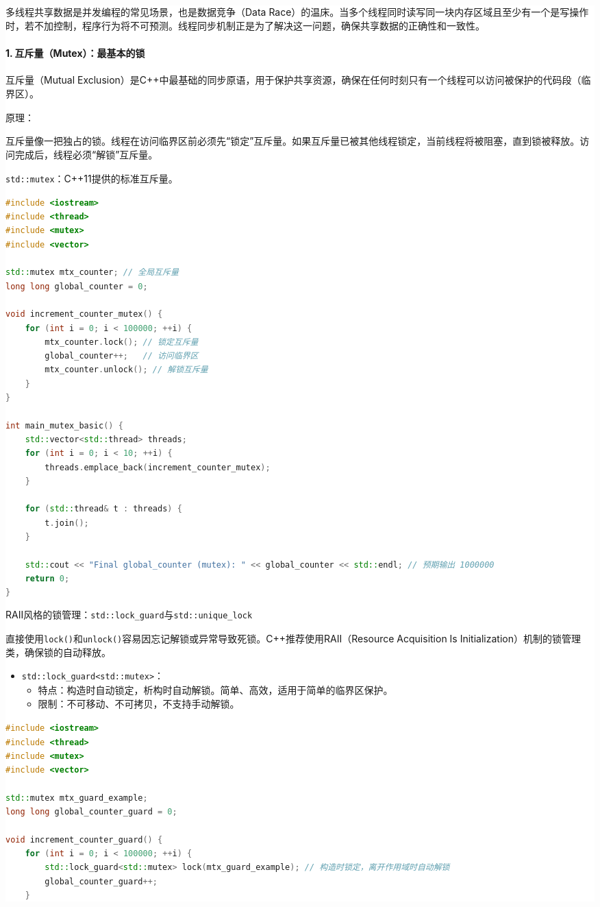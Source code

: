 多线程共享数据是并发编程的常见场景，也是数据竞争（Data Race）的温床。当多个线程同时读写同一块内存区域且至少有一个是写操作时，若不加控制，程序行为将不可预测。线程同步机制正是为了解决这一问题，确保共享数据的正确性和一致性。

#### 1. 互斥量（Mutex）：最基本的锁

互斥量（Mutual Exclusion）是C++中最基础的同步原语，用于保护共享资源，确保在任何时刻只有一个线程可以访问被保护的代码段（临界区）。

原理：

互斥量像一把独占的锁。线程在访问临界区前必须先“锁定”互斥量。如果互斥量已被其他线程锁定，当前线程将被阻塞，直到锁被释放。访问完成后，线程必须“解锁”互斥量。

`std::mutex`：C++11提供的标准互斥量。

```cpp
#include <iostream>
#include <thread>
#include <mutex>
#include <vector>

std::mutex mtx_counter; // 全局互斥量
long long global_counter = 0;

void increment_counter_mutex() {
    for (int i = 0; i < 100000; ++i) {
        mtx_counter.lock(); // 锁定互斥量
        global_counter++;   // 访问临界区
        mtx_counter.unlock(); // 解锁互斥量
    }
}

int main_mutex_basic() {
    std::vector<std::thread> threads;
    for (int i = 0; i < 10; ++i) {
        threads.emplace_back(increment_counter_mutex);
    }

    for (std::thread& t : threads) {
        t.join();
    }

    std::cout << "Final global_counter (mutex): " << global_counter << std::endl; // 预期输出 1000000
    return 0;
}
```

RAII风格的锁管理：`std::lock_guard`与`std::unique_lock`

直接使用`lock()`和`unlock()`容易因忘记解锁或异常导致死锁。C++推荐使用RAII（Resource Acquisition Is Initialization）机制的锁管理类，确保锁的自动释放。

*   `std::lock_guard<std::mutex>`：
    *   特点：构造时自动锁定，析构时自动解锁。简单、高效，适用于简单的临界区保护。
    *   限制：不可移动、不可拷贝，不支持手动解锁。

```cpp
#include <iostream>
#include <thread>
#include <mutex>
#include <vector>

std::mutex mtx_guard_example;
long long global_counter_guard = 0;

void increment_counter_guard() {
    for (int i = 0; i < 100000; ++i) {
        std::lock_guard<std::mutex> lock(mtx_guard_example); // 构造时锁定，离开作用域时自动解锁
        global_counter_guard++;
    }
```